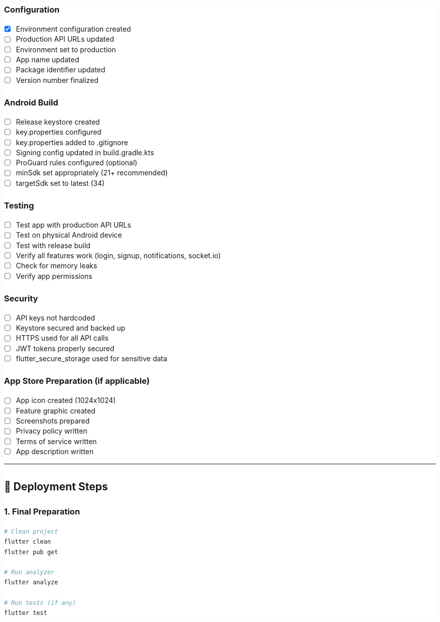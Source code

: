 ### Configuration
- [x] Environment configuration created
- [ ] Production API URLs updated
- [ ] Environment set to production
- [ ] App name updated
- [ ] Package identifier updated
- [ ] Version number finalized

### Android Build
- [ ] Release keystore created
- [ ] key.properties configured
- [ ] key.properties added to .gitignore
- [ ] Signing config updated in build.gradle.kts
- [ ] ProGuard rules configured (optional)
- [ ] minSdk set appropriately (21+ recommended)
- [ ] targetSdk set to latest (34)

### Testing
- [ ] Test app with production API URLs
- [ ] Test on physical Android device
- [ ] Test with release build
- [ ] Verify all features work (login, signup, notifications, socket.io)
- [ ] Check for memory leaks
- [ ] Verify app permissions

### Security
- [ ] API keys not hardcoded
- [ ] Keystore secured and backed up
- [ ] HTTPS used for all API calls
- [ ] JWT tokens properly secured
- [ ] flutter_secure_storage used for sensitive data

### App Store Preparation (if applicable)
- [ ] App icon created (1024x1024)
- [ ] Feature graphic created
- [ ] Screenshots prepared
- [ ] Privacy policy written
- [ ] Terms of service written
- [ ] App description written

---

## 🚀 Deployment Steps

### 1. Final Preparation
```bash
# Clean project
flutter clean
flutter pub get

# Run analyzer
flutter analyze

# Run tests (if any)
flutter test
```
